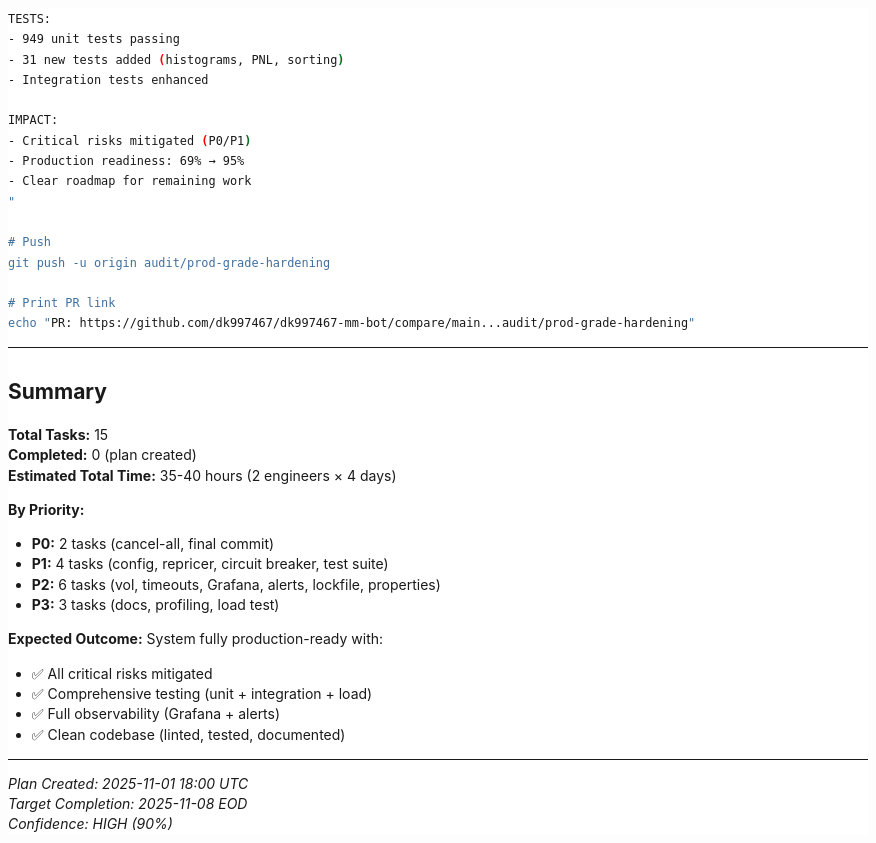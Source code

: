 ```bash
TESTS:
- 949 unit tests passing
- 31 new tests added (histograms, PNL, sorting)
- Integration tests enhanced

IMPACT:
- Critical risks mitigated (P0/P1)
- Production readiness: 69% → 95%
- Clear roadmap for remaining work
"

# Push
git push -u origin audit/prod-grade-hardening

# Print PR link
echo "PR: https://github.com/dk997467/dk997467-mm-bot/compare/main...audit/prod-grade-hardening"
```

---

## Summary

**Total Tasks:** 15  
**Completed:** 0 (plan created)  
**Estimated Total Time:** 35-40 hours (2 engineers × 4 days)

**By Priority:**
- **P0:** 2 tasks (cancel-all, final commit)
- **P1:** 4 tasks (config, repricer, circuit breaker, test suite)
- **P2:** 6 tasks (vol, timeouts, Grafana, alerts, lockfile, properties)
- **P3:** 3 tasks (docs, profiling, load test)

**Expected Outcome:** System fully production-ready with:
- ✅ All critical risks mitigated
- ✅ Comprehensive testing (unit + integration + load)
- ✅ Full observability (Grafana + alerts)
- ✅ Clean codebase (linted, tested, documented)

---

*Plan Created: 2025-11-01 18:00 UTC*  
*Target Completion: 2025-11-08 EOD*  
*Confidence: HIGH (90%)*

